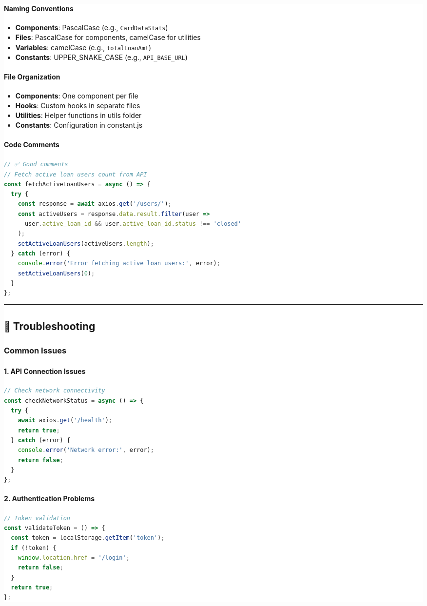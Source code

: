 #### Naming Conventions
- **Components**: PascalCase (e.g., `CardDataStats`)
- **Files**: PascalCase for components, camelCase for utilities
- **Variables**: camelCase (e.g., `totalLoanAmt`)
- **Constants**: UPPER_SNAKE_CASE (e.g., `API_BASE_URL`)

#### File Organization
- **Components**: One component per file
- **Hooks**: Custom hooks in separate files
- **Utilities**: Helper functions in utils folder
- **Constants**: Configuration in constant.js

#### Code Comments
```javascript
// ✅ Good comments
// Fetch active loan users count from API
const fetchActiveLoanUsers = async () => {
  try {
    const response = await axios.get('/users/');
    const activeUsers = response.data.result.filter(user => 
      user.active_loan_id && user.active_loan_id.status !== 'closed'
    );
    setActiveLoanUsers(activeUsers.length);
  } catch (error) {
    console.error('Error fetching active loan users:', error);
    setActiveLoanUsers(0);
  }
};
```

---

## 🐛 Troubleshooting

### Common Issues

#### 1. API Connection Issues
```javascript
// Check network connectivity
const checkNetworkStatus = async () => {
  try {
    await axios.get('/health');
    return true;
  } catch (error) {
    console.error('Network error:', error);
    return false;
  }
};
```

#### 2. Authentication Problems
```javascript
// Token validation
const validateToken = () => {
  const token = localStorage.getItem('token');
  if (!token) {
    window.location.href = '/login';
    return false;
  }
  return true;
};
```
